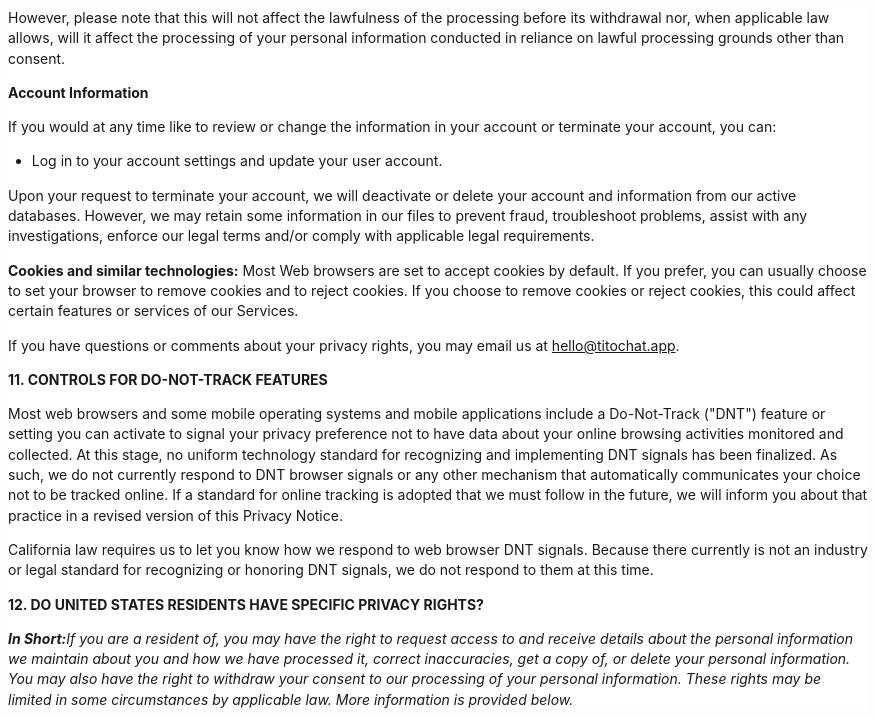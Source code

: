 However, please note that this will not affect the lawfulness of the processing before its withdrawal nor, when
applicable law allows, will it affect the processing of your personal information conducted in reliance on lawful
processing grounds other than consent.

**Account Information**

If you would at any time like to review or change the information in your account or terminate your account, you can:

* Log in to your account settings and update your user account.

Upon your request to terminate your account, we will deactivate or delete your account and information from our active
databases. However, we may retain some information in our files to prevent fraud, troubleshoot problems, assist with any
investigations, enforce our legal terms and/or comply with applicable legal requirements.

**Cookies and similar technologies:** Most Web browsers are set to accept cookies by default. If you prefer, you can
usually choose to set your browser to remove cookies and to reject cookies. If you choose to remove cookies or reject
cookies, this could affect certain features or services of our Services.

If you have questions or comments about your privacy rights, you may email us at hello@titochat.app.

**11\. CONTROLS FOR DO-NOT-TRACK FEATURES**

Most web browsers and some mobile operating systems and mobile applications include a Do-Not-Track ("DNT") feature or
setting you can activate to signal your privacy preference not to have data about your online browsing activities
monitored and collected. At this stage, no uniform technology standard for recognizing and implementing DNT signals has
been finalized. As such, we do not currently respond to DNT browser signals or any other mechanism that automatically
communicates your choice not to be tracked online. If a standard for online tracking is adopted that we must follow in
the future, we will inform you about that practice in a revised version of this Privacy Notice.

California law requires us to let you know how we respond to web browser DNT signals. Because there currently is not an
industry or legal standard for recognizing or honoring DNT signals, we do not respond to them at this time.

**12\. DO UNITED STATES RESIDENTS HAVE SPECIFIC PRIVACY RIGHTS?**

**_In Short:_**_If you are a resident of, you may have the right to request access to and receive details about the
personal information we maintain about you and how we have processed it, correct inaccuracies, get a copy of, or delete
your personal information. You may also have the right to withdraw your consent to our processing of your personal
information. These rights may be limited in some circumstances by applicable law. More information is provided below._
